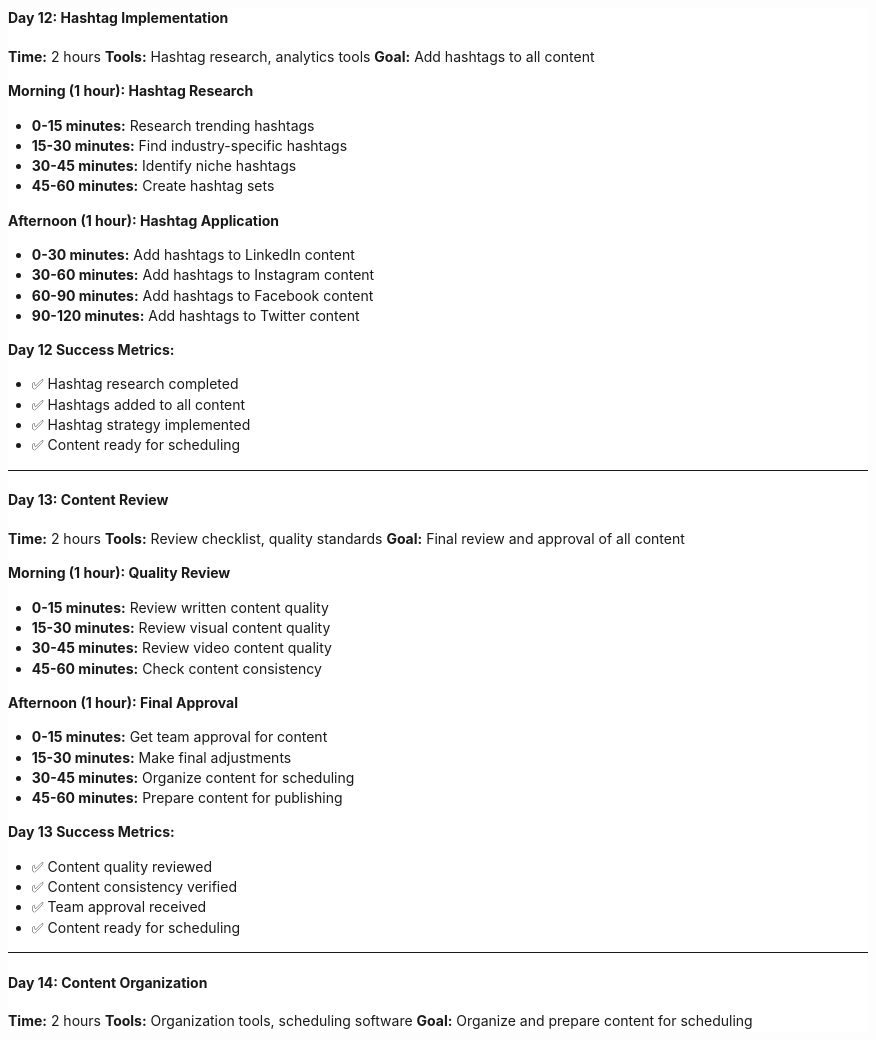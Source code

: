 
#### **Day 12: Hashtag Implementation**
**Time:** 2 hours
**Tools:** Hashtag research, analytics tools
**Goal:** Add hashtags to all content

**Morning (1 hour): Hashtag Research**
- **0-15 minutes:** Research trending hashtags
- **15-30 minutes:** Find industry-specific hashtags
- **30-45 minutes:** Identify niche hashtags
- **45-60 minutes:** Create hashtag sets

**Afternoon (1 hour): Hashtag Application**
- **0-30 minutes:** Add hashtags to LinkedIn content
- **30-60 minutes:** Add hashtags to Instagram content
- **60-90 minutes:** Add hashtags to Facebook content
- **90-120 minutes:** Add hashtags to Twitter content

**Day 12 Success Metrics:**
- ✅ Hashtag research completed
- ✅ Hashtags added to all content
- ✅ Hashtag strategy implemented
- ✅ Content ready for scheduling

---

#### **Day 13: Content Review**
**Time:** 2 hours
**Tools:** Review checklist, quality standards
**Goal:** Final review and approval of all content

**Morning (1 hour): Quality Review**
- **0-15 minutes:** Review written content quality
- **15-30 minutes:** Review visual content quality
- **30-45 minutes:** Review video content quality
- **45-60 minutes:** Check content consistency

**Afternoon (1 hour): Final Approval**
- **0-15 minutes:** Get team approval for content
- **15-30 minutes:** Make final adjustments
- **30-45 minutes:** Organize content for scheduling
- **45-60 minutes:** Prepare content for publishing

**Day 13 Success Metrics:**
- ✅ Content quality reviewed
- ✅ Content consistency verified
- ✅ Team approval received
- ✅ Content ready for scheduling

---

#### **Day 14: Content Organization**
**Time:** 2 hours
**Tools:** Organization tools, scheduling software
**Goal:** Organize and prepare content for scheduling
